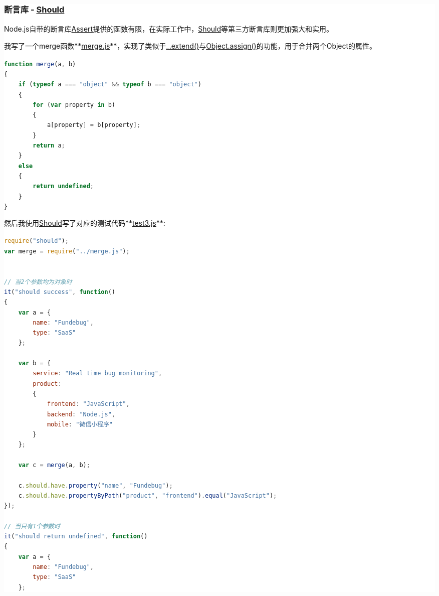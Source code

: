 ### 断言库 - [Should](https://shouldjs.github.io/)

Node.js自带的断言库[Assert](https://nodejs.org/api/assert.html)提供的函数有限，在实际工作中，[Should](https://shouldjs.github.io/)等第三方断言库则更加强大和实用。

我写了一个merge函数**[merge.js](https://github.com/Fundebug/nodejs-unit-test/blob/master/merge.js)**，实现了类似于[_.extend()](http://underscorejs.org/#extend)与[Object.assign()](https://developer.mozilla.org/en-US/docs/Web/JavaScript/Reference/Global_Objects/Object/assign)的功能，用于合并两个Object的属性。

```js
function merge(a, b)
{
    if (typeof a === "object" && typeof b === "object")
    {
        for (var property in b)
        {
            a[property] = b[property];
        }
        return a;
    }
    else
    {
        return undefined;
    }
}
```

然后我使用[Should](https://shouldjs.github.io/)写了对应的测试代码**[test3.js](https://github.com/Fundebug/nodejs-unit-test/blob/master/test/test3.js)**:

```js
require("should");
var merge = require("../merge.js");


// 当2个参数均为对象时
it("should success", function()
{
    var a = {
        name: "Fundebug",
        type: "SaaS"
    };

    var b = {
        service: "Real time bug monitoring",
        product:
        {
            frontend: "JavaScript",
            backend: "Node.js",
            mobile: "微信小程序"
        }
    };

    var c = merge(a, b);

    c.should.have.property("name", "Fundebug");
    c.should.have.propertyByPath("product", "frontend").equal("JavaScript");
});

// 当只有1个参数时
it("should return undefined", function()
{
    var a = {
        name: "Fundebug",
        type: "SaaS"
    };
```